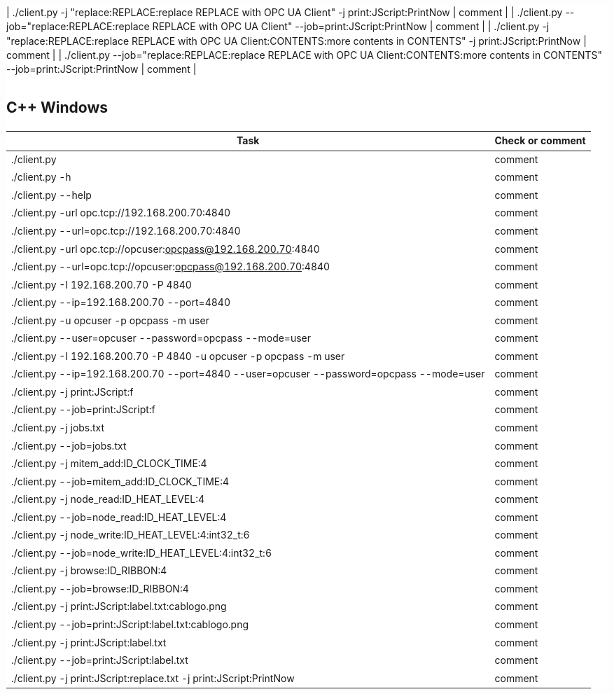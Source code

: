 | ./client.py -j "replace:REPLACE:replace REPLACE with OPC UA Client" -j print:JScript:PrintNow                                             | comment |
| ./client.py --job="replace:REPLACE:replace REPLACE with OPC UA Client" --job=print:JScript:PrintNow                                       | comment |
| ./client.py -j "replace:REPLACE:replace REPLACE with OPC UA Client:CONTENTS:more contents in CONTENTS" -j print:JScript:PrintNow          | comment |
| ./client.py --job="replace:REPLACE:replace REPLACE with OPC UA Client:CONTENTS:more contents in CONTENTS" --job=print:JScript:PrintNow    | comment |

## C++ Windows

| Task | Check or comment |
|--------------------|----------------------|
| ./client.py                                                                                                                               | comment |
| ./client.py -h                                                                                                                            | comment |
| ./client.py --help                                                                                                                        | comment |
| ./client.py -url opc.tcp://192.168.200.70:4840                                                                                            | comment |
| ./client.py --url=opc.tcp://192.168.200.70:4840                                                                                           | comment |
| ./client.py -url opc.tcp://opcuser:opcpass@192.168.200.70:4840                                                                            | comment |
| ./client.py --url=opc.tcp://opcuser:opcpass@192.168.200.70:4840                                                                           | comment |
| ./client.py -I 192.168.200.70 -P 4840                                                                                                     | comment |
| ./client.py --ip=192.168.200.70 --port=4840                                                                                               | comment |
| ./client.py -u opcuser -p opcpass -m user                                                                                                 | comment |
| ./client.py --user=opcuser --password=opcpass --mode=user                                                                                 | comment |
| ./client.py -I 192.168.200.70 -P 4840 -u opcuser -p opcpass -m user                                                                       | comment |
| ./client.py --ip=192.168.200.70 --port=4840 --user=opcuser --password=opcpass --mode=user                                                 | comment |
| ./client.py -j print:JScript:f                                                                                                            | comment |
| ./client.py --job=print:JScript:f                                                                                                         | comment |
| ./client.py -j jobs.txt                                                                                                                   | comment |
| ./client.py --job=jobs.txt                                                                                                                | comment |
| ./client.py -j mitem_add:ID_CLOCK_TIME:4                                                                                                  | comment |
| ./client.py --job=mitem_add:ID_CLOCK_TIME:4                                                                                               | comment |
| ./client.py -j node_read:ID_HEAT_LEVEL:4                                                                                                  | comment |
| ./client.py --job=node_read:ID_HEAT_LEVEL:4                                                                                               | comment |
| ./client.py -j node_write:ID_HEAT_LEVEL:4:int32_t:6                                                                                       | comment |
| ./client.py --job=node_write:ID_HEAT_LEVEL:4:int32_t:6                                                                                    | comment |
| ./client.py -j browse:ID_RIBBON:4                                                                                                         | comment |
| ./client.py --job=browse:ID_RIBBON:4                                                                                                      | comment |
| ./client.py -j print:JScript:label.txt:cablogo.png                                                                                        | comment |
| ./client.py --job=print:JScript:label.txt:cablogo.png                                                                                     | comment |
| ./client.py -j print:JScript:label.txt                                                                                                    | comment |
| ./client.py --job=print:JScript:label.txt                                                                                                 | comment |
| ./client.py -j print:JScript:replace.txt -j print:JScript:PrintNow                                                                        | comment |
